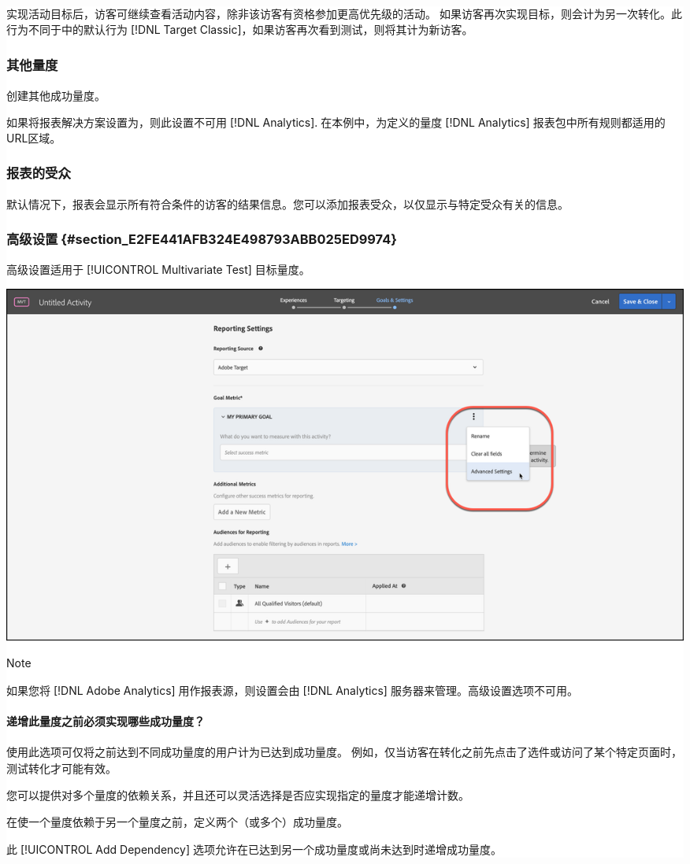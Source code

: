 实现活动目标后，访客可继续查看活动内容，除非该访客有资格参加更高优先级的活动。 如果访客再次实现目标，则会计为另一次转化。此行为不同于中的默认行为 [!DNL Target Classic]，如果访客再次看到测试，则将其计为新访客。

### 其他量度

创建其他成功量度。

如果将报表解决方案设置为，则此设置不可用 [!DNL Analytics]. 在本例中，为定义的量度 [!DNL Analytics] 报表包中所有规则都适用的URL区域。

### 报表的受众

默认情况下，报表会显示所有符合条件的访客的结果信息。您可以添加报表受众，以仅显示与特定受众有关的信息。

### 高级设置 {#section_E2FE441AFB324E498793ABB025ED9974}

高级设置适用于 [!UICONTROL Multivariate Test] 目标量度。

![“高级设置”菜单](/help/main/c-activities/c-multivariate-testing/t-create-multivariate-test/assets/Menu_AdvancedSettings.png)

>[!NOTE]
>
>如果您将 [!DNL Adobe Analytics] 用作报表源，则设置会由 [!DNL Analytics] 服务器来管理。高级设置选项不可用。

#### 递增此量度之前必须实现哪些成功量度？

使用此选项可仅将之前达到不同成功量度的用户计为已达到成功量度。 例如，仅当访客在转化之前先点击了选件或访问了某个特定页面时，测试转化才可能有效。

您可以提供对多个量度的依赖关系，并且还可以灵活选择是否应实现指定的量度才能递增计数。

在使一个量度依赖于另一个量度之前，定义两个（或多个）成功量度。

此 [!UICONTROL Add Dependency] 选项允许在已达到另一个成功量度或尚未达到时递增成功量度。
